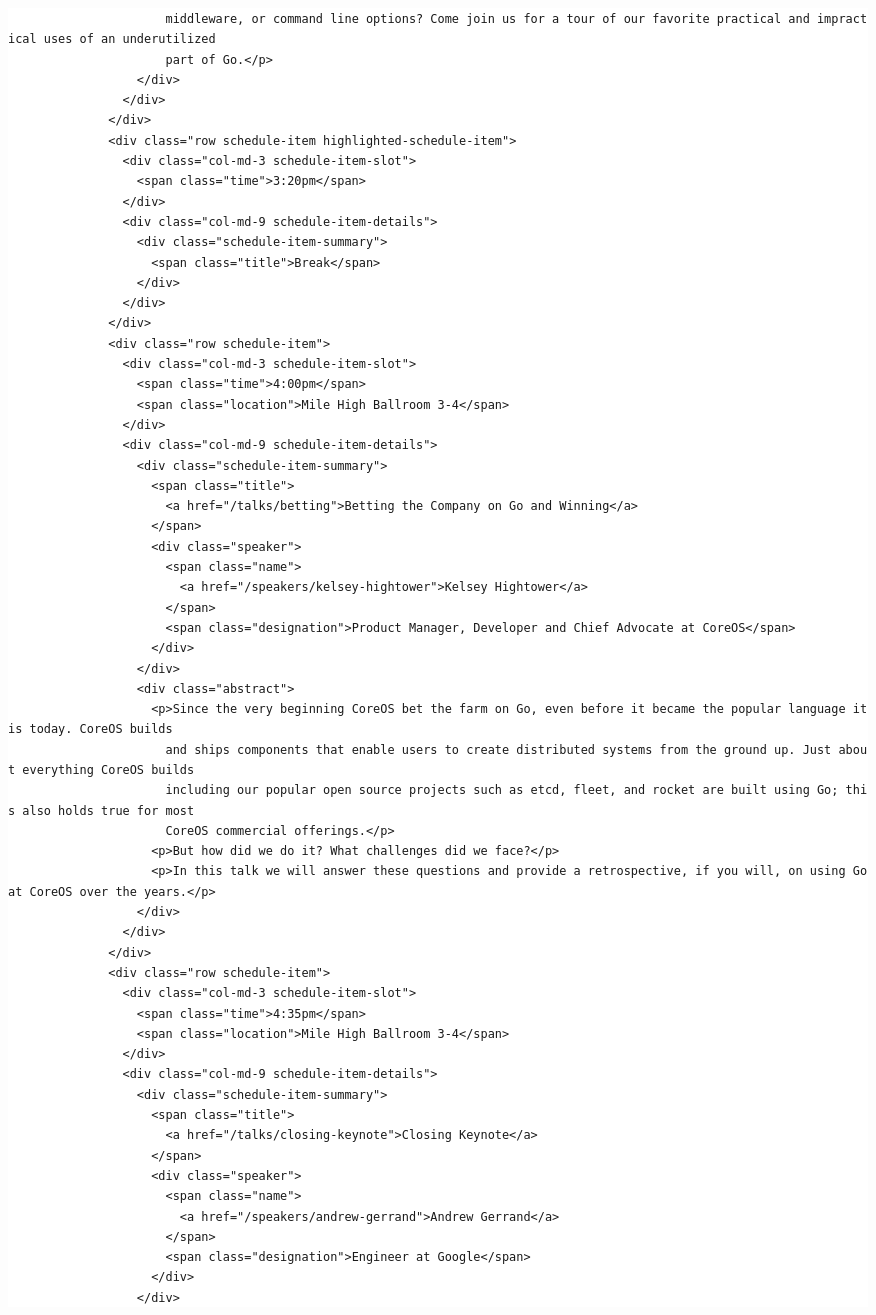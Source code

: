                           middleware, or command line options? Come join us for a tour of our favorite practical and impractical uses of an underutilized
                          part of Go.</p>
                      </div>
                    </div>
                  </div>
                  <div class="row schedule-item highlighted-schedule-item">
                    <div class="col-md-3 schedule-item-slot">
                      <span class="time">3:20pm</span>
                    </div>
                    <div class="col-md-9 schedule-item-details">
                      <div class="schedule-item-summary">
                        <span class="title">Break</span>
                      </div>
                    </div>
                  </div>
                  <div class="row schedule-item">
                    <div class="col-md-3 schedule-item-slot">
                      <span class="time">4:00pm</span>
                      <span class="location">Mile High Ballroom 3-4</span>
                    </div>
                    <div class="col-md-9 schedule-item-details">
                      <div class="schedule-item-summary">
                        <span class="title">
                          <a href="/talks/betting">Betting the Company on Go and Winning</a>
                        </span>
                        <div class="speaker">
                          <span class="name">
                            <a href="/speakers/kelsey-hightower">Kelsey Hightower</a>
                          </span>
                          <span class="designation">Product Manager, Developer and Chief Advocate at CoreOS</span>
                        </div>
                      </div>
                      <div class="abstract">
                        <p>Since the very beginning CoreOS bet the farm on Go, even before it became the popular language it is today. CoreOS builds
                          and ships components that enable users to create distributed systems from the ground up. Just about everything CoreOS builds
                          including our popular open source projects such as etcd, fleet, and rocket are built using Go; this also holds true for most
                          CoreOS commercial offerings.</p>
                        <p>But how did we do it? What challenges did we face?</p>
                        <p>In this talk we will answer these questions and provide a retrospective, if you will, on using Go at CoreOS over the years.</p>
                      </div>
                    </div>
                  </div>
                  <div class="row schedule-item">
                    <div class="col-md-3 schedule-item-slot">
                      <span class="time">4:35pm</span>
                      <span class="location">Mile High Ballroom 3-4</span>
                    </div>
                    <div class="col-md-9 schedule-item-details">
                      <div class="schedule-item-summary">
                        <span class="title">
                          <a href="/talks/closing-keynote">Closing Keynote</a>
                        </span>
                        <div class="speaker">
                          <span class="name">
                            <a href="/speakers/andrew-gerrand">Andrew Gerrand</a>
                          </span>
                          <span class="designation">Engineer at Google</span>
                        </div>
                      </div>
